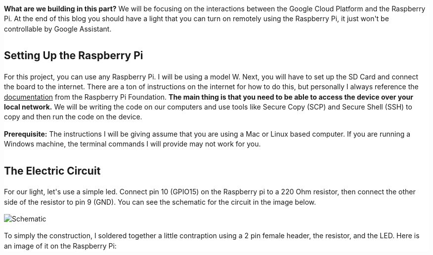 **What are we building in this part?** We will be focusing on the interactions between the Google Cloud Platform and the Raspberry Pi. At the end of this blog you should have a light that you can turn on remotely using the Raspberry Pi, it just won't be controllable by Google Assistant.

## Setting Up the Raspberry Pi

For this project, you can use any Raspberry Pi. I will be using a model W. Next, you will have to set up the SD Card and connect the board to the internet. There are a ton of instructions on the internet for how to do this, but personally I always reference the [documentation](https://projects.raspberrypi.org/en/projects/raspberry-pi-setting-up/2) from the Raspberry Pi Foundation. **The main thing is that you need to be able to access the device over your local network.** We will be writing the code on our computers and use tools like Secure Copy (SCP) and Secure Shell (SSH) to copy and then run the code on the device.

**Prerequisite:** The instructions I will be giving assume that you are using a Mac or Linux based computer. If you are running a Windows machine, the terminal commands I will provide may not work for you.

## The Electric Circuit

For our light, let's use a simple led. Connect pin 10 (GPIO15) on the Raspberry pi to a 220 Ohm resistor, then connect the other side of the resistor to pin 9 (GND). You can see the schematic for the circuit in the image below.

![Schematic](https://raw.githubusercontent.com/kevinlutzer/blogs/master/building-a-diy-smart-light-using-a-raspberry-pi/part1/images/schematic.jpeg "Schematic")

To simply the construction, I soldered together a little contraption using a 2 pin female header, the resistor, and the LED. Here is an image of it on the Raspberry Pi:
